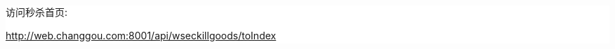 访问秒杀首页:

http://web.changgou.com:8001/api/wseckillgoods/toIndex







































